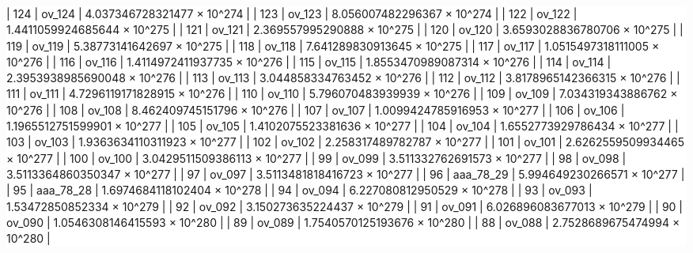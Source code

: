 | 124 | ov_124 | 4.037346728321477 × 10^274 |
| 123 | ov_123 | 8.056007482296367 × 10^274 |
| 122 | ov_122 | 1.4411059924685644 × 10^275 |
| 121 | ov_121 | 2.369557995290888 × 10^275 |
| 120 | ov_120 | 3.6593028836780706 × 10^275 |
| 119 | ov_119 | 5.38773141642697 × 10^275 |
| 118 | ov_118 | 7.641289830913645 × 10^275 |
| 117 | ov_117 | 1.0515497318111005 × 10^276 |
| 116 | ov_116 | 1.4114972411937735 × 10^276 |
| 115 | ov_115 | 1.8553470989087314 × 10^276 |
| 114 | ov_114 | 2.3953938985690048 × 10^276 |
| 113 | ov_113 | 3.044858334763452 × 10^276 |
| 112 | ov_112 | 3.8178965142366315 × 10^276 |
| 111 | ov_111 | 4.7296119171828915 × 10^276 |
| 110 | ov_110 | 5.796070483939939 × 10^276 |
| 109 | ov_109 | 7.034319343886762 × 10^276 |
| 108 | ov_108 | 8.462409745151796 × 10^276 |
| 107 | ov_107 | 1.0099424785916953 × 10^277 |
| 106 | ov_106 | 1.1965512751599901 × 10^277 |
| 105 | ov_105 | 1.4102075523381636 × 10^277 |
| 104 | ov_104 | 1.6552773929786434 × 10^277 |
| 103 | ov_103 | 1.9363634110311923 × 10^277 |
| 102 | ov_102 | 2.258317489782787 × 10^277 |
| 101 | ov_101 | 2.6262559509934465 × 10^277 |
| 100 | ov_100 | 3.0429511509386113 × 10^277 |
| 99 | ov_099 | 3.511332762691573 × 10^277 |
| 98 | ov_098 | 3.5113364860350347 × 10^277 |
| 97 | ov_097 | 3.5113481818416723 × 10^277 |
| 96 | aaa_78_29 | 5.994649230266571 × 10^277 |
| 95 | aaa_78_28 | 1.6974684118102404 × 10^278 |
| 94 | ov_094 | 6.227080812950529 × 10^278 |
| 93 | ov_093 | 1.53472850852334 × 10^279 |
| 92 | ov_092 | 3.150273635224437 × 10^279 |
| 91 | ov_091 | 6.026896083677013 × 10^279 |
| 90 | ov_090 | 1.0546308146415593 × 10^280 |
| 89 | ov_089 | 1.7540570125193676 × 10^280 |
| 88 | ov_088 | 2.7528689675474994 × 10^280 |